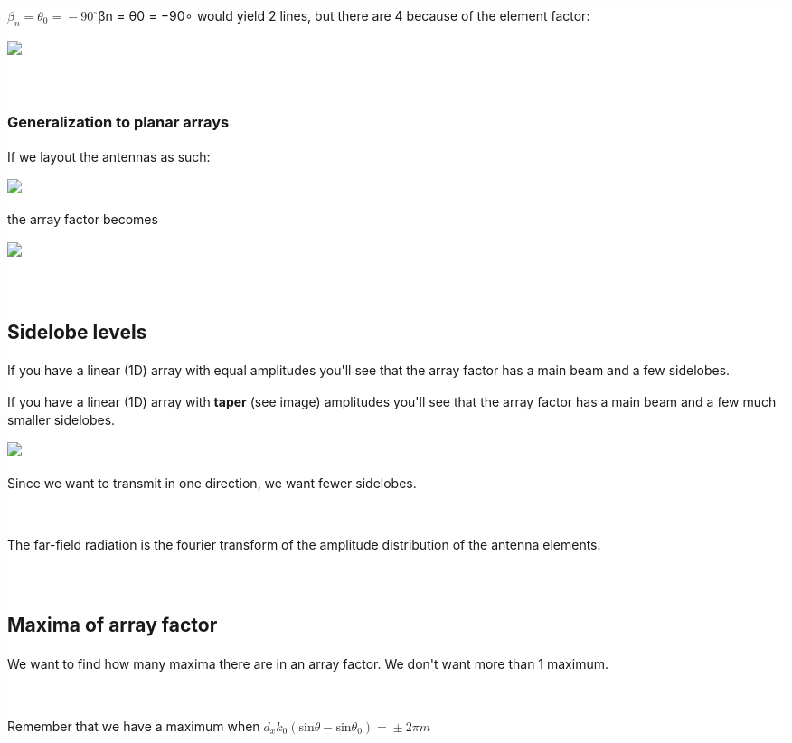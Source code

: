 <span class="ql-formula" data-value="\beta_n=\theta_0=-90^{\circ}">﻿<span contenteditable="false"><span class="katex"><span class="katex-mathml"><math><semantics><mrow><msub><mi>β</mi><mi>n</mi></msub><mo>=</mo><msub><mi>θ</mi><mn>0</mn></msub><mo>=</mo><mo>−</mo><mn>9</mn><msup><mn>0</mn><mo>∘</mo></msup></mrow><annotation encoding="application/x-tex">\beta_n=\theta_0=-90^{\circ}</annotation></semantics></math></span><span class="katex-html" aria-hidden="true"><span class="base"><span class="strut" style="height: 0.8888799999999999em; vertical-align: -0.19444em;"></span><span class="mord"><span style="margin-right: 0.05278em;" class="mord mathdefault">β</span><span class="msupsub"><span class="vlist-t vlist-t2"><span class="vlist-r"><span class="vlist" style="height: 0.151392em;"><span class="" style="top: -2.5500000000000003em; margin-left: -0.05278em; margin-right: 0.05em;"><span class="pstrut" style="height: 2.7em;"></span><span class="sizing reset-size6 size3 mtight"><span class="mord mathdefault mtight">n</span></span></span></span><span class="vlist-s">​</span></span><span class="vlist-r"><span class="vlist" style="height: 0.15em;"><span class=""></span></span></span></span></span></span><span class="mspace" style="margin-right: 0.2777777777777778em;"></span><span class="mrel">=</span><span class="mspace" style="margin-right: 0.2777777777777778em;"></span></span><span class="base"><span class="strut" style="height: 0.84444em; vertical-align: -0.15em;"></span><span class="mord"><span style="margin-right: 0.02778em;" class="mord mathdefault">θ</span><span class="msupsub"><span class="vlist-t vlist-t2"><span class="vlist-r"><span class="vlist" style="height: 0.30110799999999993em;"><span class="" style="top: -2.5500000000000003em; margin-left: -0.02778em; margin-right: 0.05em;"><span class="pstrut" style="height: 2.7em;"></span><span class="sizing reset-size6 size3 mtight"><span class="mord mtight">0</span></span></span></span><span class="vlist-s">​</span></span><span class="vlist-r"><span class="vlist" style="height: 0.15em;"><span class=""></span></span></span></span></span></span><span class="mspace" style="margin-right: 0.2777777777777778em;"></span><span class="mrel">=</span><span class="mspace" style="margin-right: 0.2777777777777778em;"></span></span><span class="base"><span class="strut" style="height: 0.757445em; vertical-align: -0.08333em;"></span><span class="mord">−</span><span class="mord">9</span><span class="mord"><span class="mord">0</span><span class="msupsub"><span class="vlist-t"><span class="vlist-r"><span class="vlist" style="height: 0.674115em;"><span class="" style="top: -3.063em; margin-right: 0.05em;"><span class="pstrut" style="height: 2.7em;"></span><span class="sizing reset-size6 size3 mtight"><span class="mord mtight"><span class="mord mtight">∘</span></span></span></span></span></span></span></span></span></span></span></span></span>﻿</span> would yield 2 lines, but there are 4 because of the element factor:</p><p><img src="https://i.imgur.com/DDpYbXi.png" width="249"></p><p><br></p><h3 id="generalization-to-planar-arrays">Generalization to planar arrays</h3><p>If we layout the antennas as such:</p><p><img src="https://i.imgur.com/84uN7rO.png" width="346"></p><p>the array factor becomes</p><p><img src="https://i.imgur.com/hV3sXF1.png" width="367"></p><p><br></p><h2 id="sidelobe-levels">Sidelobe levels</h2><p>If you have a linear (1D) array with equal amplitudes you'll see that the array factor has a main beam and a few sidelobes.</p><p>If you have a linear (1D) array with <strong>taper</strong> (see image) amplitudes you'll see that the array factor has a main beam and a few much smaller sidelobes.</p><p><img src="https://i.imgur.com/TZQoQXI.png" width="453"></p><p>Since we want to transmit in one direction, we want fewer sidelobes.</p><p><br></p><p>The far-field radiation is the fourier transform of the amplitude distribution of the antenna elements.</p><p><br></p><h2 id="maxima-of-array-factor">Maxima of array factor</h2><p>We want to find how many maxima there are in an array factor. We don't want more than 1 maximum.</p><p><br></p><p>Remember that we have a maximum when <span class="ql-formula" data-value="d_xk_0\left(\sin\theta-\sin\theta_0\right)=\pm2\pi m">﻿<span contenteditable="false"><span class="katex"><span class="katex-mathml"><math><semantics><mrow><msub><mi>d</mi><mi>x</mi></msub><msub><mi>k</mi><mn>0</mn></msub><mrow><mo fence="true">(</mo><mi>sin</mi><mo>⁡</mo><mi>θ</mi><mo>−</mo><mi>sin</mi><mo>⁡</mo><msub><mi>θ</mi><mn>0</mn></msub><mo fence="true">)</mo></mrow><mo>=</mo><mo>±</mo><mn>2</mn><mi>π</mi><mi>m</mi></mrow><annotation encoding="application/x-tex">d_xk_0\left(\sin\theta-\sin\theta_0\right)=\pm2\pi